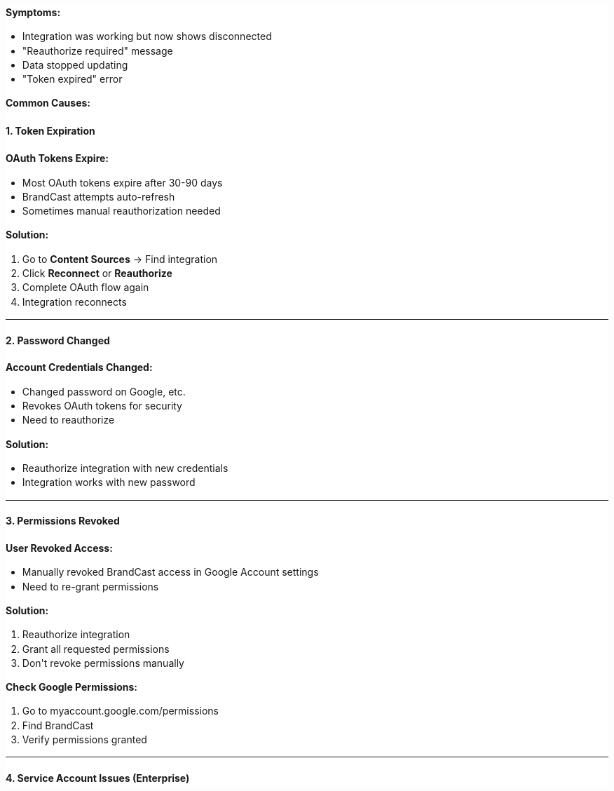 **Symptoms:**
- Integration was working but now shows disconnected
- "Reauthorize required" message
- Data stopped updating
- "Token expired" error

**Common Causes:**

#### 1. Token Expiration

**OAuth Tokens Expire:**
- Most OAuth tokens expire after 30-90 days
- BrandCast attempts auto-refresh
- Sometimes manual reauthorization needed

**Solution:**
1. Go to **Content Sources** → Find integration
2. Click **Reconnect** or **Reauthorize**
3. Complete OAuth flow again
4. Integration reconnects

---

#### 2. Password Changed

**Account Credentials Changed:**
- Changed password on Google, etc.
- Revokes OAuth tokens for security
- Need to reauthorize

**Solution:**
- Reauthorize integration with new credentials
- Integration works with new password

---

#### 3. Permissions Revoked

**User Revoked Access:**
- Manually revoked BrandCast access in Google Account settings
- Need to re-grant permissions

**Solution:**
1. Reauthorize integration
2. Grant all requested permissions
3. Don't revoke permissions manually

**Check Google Permissions:**
1. Go to myaccount.google.com/permissions
2. Find BrandCast
3. Verify permissions granted

---

#### 4. Service Account Issues (Enterprise)
